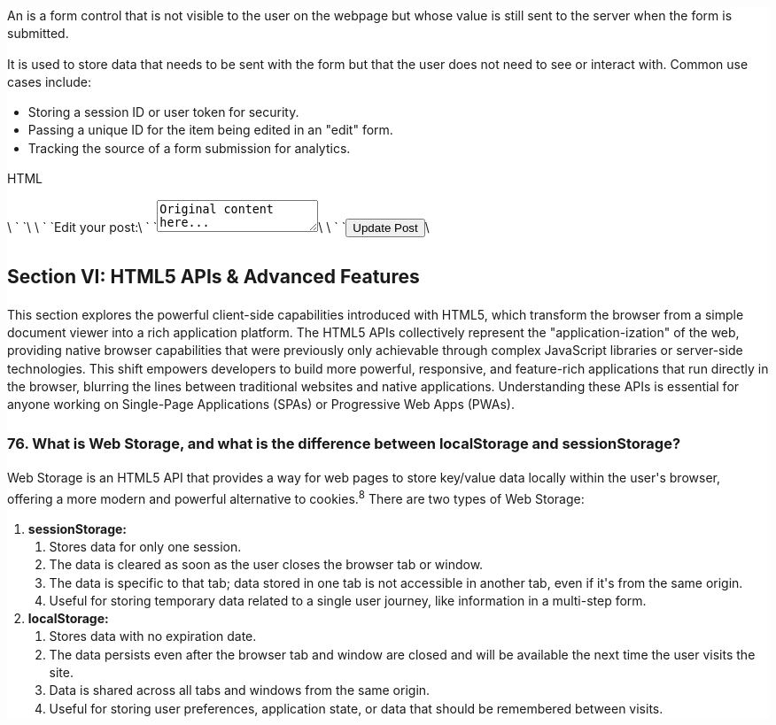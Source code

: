 An <input type="hidden"> is a form control that is not visible to the user on the webpage but whose value is still sent to the server when the form is submitted.

It is used to store data that needs to be sent with the form but that the user does not need to see or interact with. Common use cases include:

- Storing a session ID or user token for security.
- Passing a unique ID for the item being edited in an "edit" form.
- Tracking the source of a form submission for analytics.

HTML


<form action="/update-post" method="post">\
`    `<input type="hidden" name="post\_id" value="12345">\
\
`    `<label for="post-content">Edit your post:</label>\
`    `<textarea id="post-content" name="content">Original content here...</textarea>\
\
`    `<button type="submit">Update Post</button>\
</form>

## **Section VI: HTML5 APIs & Advanced Features**

This section explores the powerful client-side capabilities introduced with HTML5, which transform the browser from a simple document viewer into a rich application platform. The HTML5 APIs collectively represent the "application-ization" of the web, providing native browser capabilities that were previously only achievable through complex JavaScript libraries or server-side technologies. This shift empowers developers to build more powerful, responsive, and feature-rich applications that run directly in the browser, blurring the lines between traditional websites and native applications. Understanding these APIs is essential for anyone working on Single-Page Applications (SPAs) or Progressive Web Apps (PWAs).

### **76. What is Web Storage, and what is the difference between localStorage and sessionStorage?**

Web Storage is an HTML5 API that provides a way for web pages to store key/value data locally within the user's browser, offering a more modern and powerful alternative to cookies.<sup>8</sup> There are two types of Web Storage:

1. **sessionStorage:**
   1. Stores data for only one session.
   1. The data is cleared as soon as the user closes the browser tab or window.
   1. The data is specific to that tab; data stored in one tab is not accessible in another tab, even if it's from the same origin.
   1. Useful for storing temporary data related to a single user journey, like information in a multi-step form.
1. **localStorage:**
   1. Stores data with no expiration date.
   1. The data persists even after the browser tab and window are closed and will be available the next time the user visits the site.
   1. Data is shared across all tabs and windows from the same origin.
   1. Useful for storing user preferences, application state, or data that should be remembered between visits.
